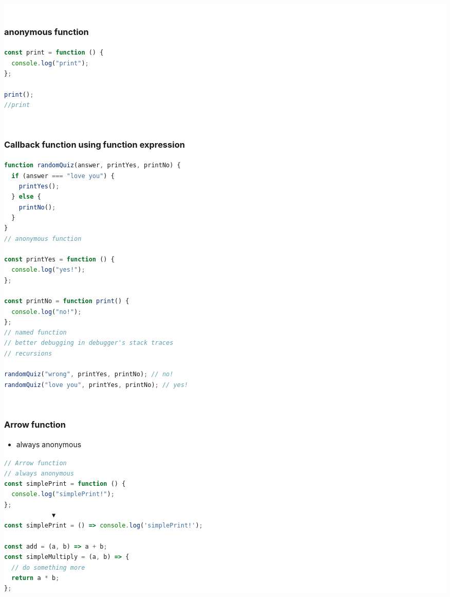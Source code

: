 <br/>

### anonymous function

```javascript
const print = function () {
  console.log("print");
};

print();
//print
```

<br/>

### Callback function using function expression

```javascript
function randomQuiz(answer, printYes, printNo) {
  if (answer === "love you") {
    printYes();
  } else {
    printNo();
  }
}
// anonymous function

const printYes = function () {
  console.log("yes!");
};

const printNo = function print() {
  console.log("no!");
};
// named function
// better debugging in debugger's stack traces
// recursions

randomQuiz("wrong", printYes, printNo); // no!
randomQuiz("love you", printYes, printNo); // yes!
```

<br/>

### Arrow function

- always anonymous

```javascript
// Arrow function
// always anonymous
const simplePrint = function () {
  console.log("simplePrint!");
};
             ▼
const simplePrint = () => console.log('simplePrint!');

const add = (a, b) => a + b;
const simpleMultiply = (a, b) => {
  // do something more
  return a * b;
};
```

